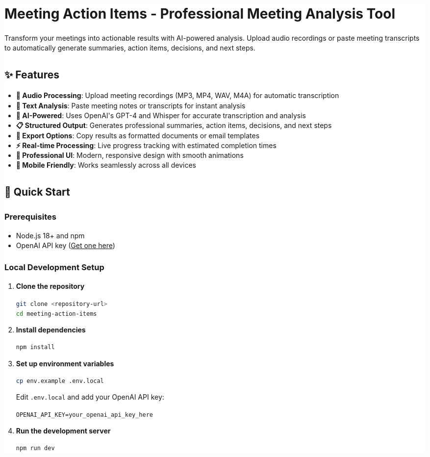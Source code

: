 # Meeting Action Items - Professional Meeting Analysis Tool

Transform your meetings into actionable results with AI-powered analysis. Upload audio recordings or paste meeting transcripts to automatically generate summaries, action items, decisions, and next steps.

## ✨ Features

- **🎤 Audio Processing**: Upload meeting recordings (MP3, MP4, WAV, M4A) for automatic transcription
- **📝 Text Analysis**: Paste meeting notes or transcripts for instant analysis
- **🤖 AI-Powered**: Uses OpenAI's GPT-4 and Whisper for accurate transcription and analysis
- **📋 Structured Output**: Generates professional summaries, action items, decisions, and next steps
- **📧 Export Options**: Copy results as formatted documents or email templates
- **⚡ Real-time Processing**: Live progress tracking with estimated completion times
- **🎨 Professional UI**: Modern, responsive design with smooth animations
- **📱 Mobile Friendly**: Works seamlessly across all devices

## 🚀 Quick Start

### Prerequisites

- Node.js 18+ and npm
- OpenAI API key ([Get one here](https://platform.openai.com/api-keys))

### Local Development Setup

1. **Clone the repository**
   ```bash
   git clone <repository-url>
   cd meeting-action-items
   ```

2. **Install dependencies**
   ```bash
   npm install
   ```

3. **Set up environment variables**
   ```bash
   cp env.example .env.local
   ```
   
   Edit `.env.local` and add your OpenAI API key:
   ```env
   OPENAI_API_KEY=your_openai_api_key_here
   ```

4. **Run the development server**
   ```bash
   npm run dev
   ```
